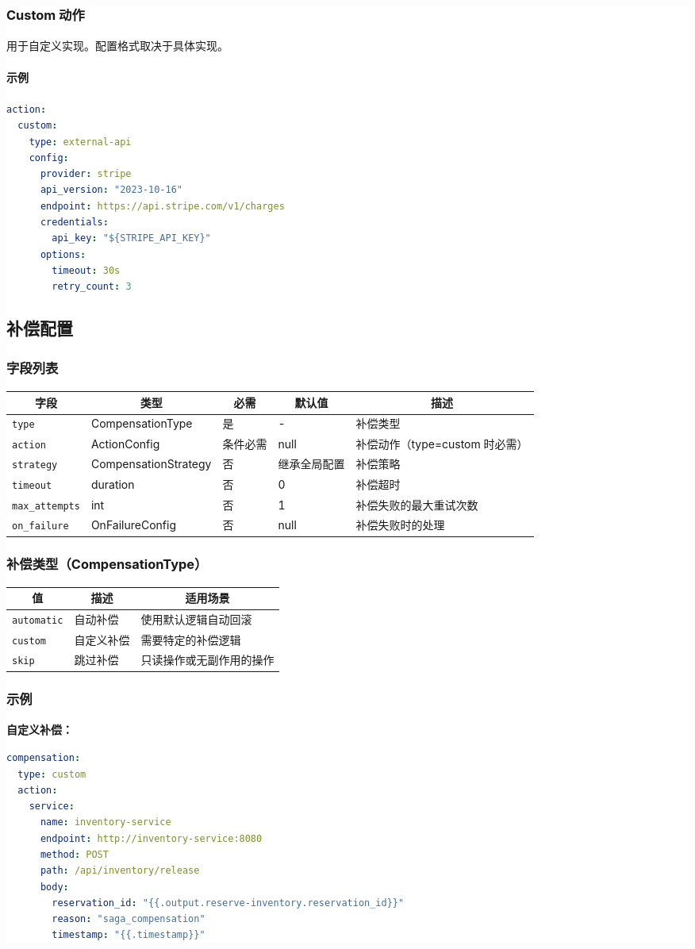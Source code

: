 ### Custom 动作

用于自定义实现。配置格式取决于具体实现。

#### 示例

```yaml
action:
  custom:
    type: external-api
    config:
      provider: stripe
      api_version: "2023-10-16"
      endpoint: https://api.stripe.com/v1/charges
      credentials:
        api_key: "${STRIPE_API_KEY}"
      options:
        timeout: 30s
        retry_count: 3
```

## 补偿配置

### 字段列表

| 字段 | 类型 | 必需 | 默认值 | 描述 |
|------|------|------|--------|------|
| `type` | CompensationType | 是 | - | 补偿类型 |
| `action` | ActionConfig | 条件必需 | null | 补偿动作（type=custom 时必需） |
| `strategy` | CompensationStrategy | 否 | 继承全局配置 | 补偿策略 |
| `timeout` | duration | 否 | 0 | 补偿超时 |
| `max_attempts` | int | 否 | 1 | 补偿失败的最大重试次数 |
| `on_failure` | OnFailureConfig | 否 | null | 补偿失败时的处理 |

### 补偿类型（CompensationType）

| 值 | 描述 | 适用场景 |
|---|------|----------|
| `automatic` | 自动补偿 | 使用默认逻辑自动回滚 |
| `custom` | 自定义补偿 | 需要特定的补偿逻辑 |
| `skip` | 跳过补偿 | 只读操作或无副作用的操作 |

### 示例

**自定义补偿：**
```yaml
compensation:
  type: custom
  action:
    service:
      name: inventory-service
      endpoint: http://inventory-service:8080
      method: POST
      path: /api/inventory/release
      body:
        reservation_id: "{{.output.reserve-inventory.reservation_id}}"
        reason: "saga_compensation"
        timestamp: "{{.timestamp}}"
```